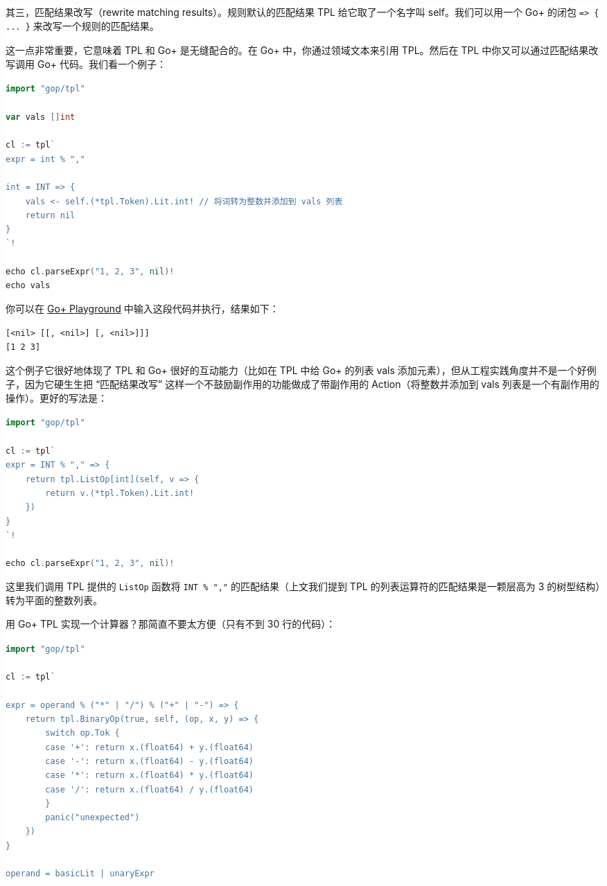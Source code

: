 其三，匹配结果改写（rewrite matching results）。规则默认的匹配结果 TPL 给它取了一个名字叫 self。我们可以用一个 Go+ 的闭包 `=> { ... }` 来改写一个规则的匹配结果。

这一点非常重要，它意味着 TPL 和 Go+ 是无缝配合的。在 Go+ 中，你通过领域文本来引用 TPL。然后在 TPL 中你又可以通过匹配结果改写调用 Go+ 代码。我们看一个例子：

```go
import "gop/tpl"

var vals []int

cl := tpl`
expr = int % ","

int = INT => {
	vals <- self.(*tpl.Token).Lit.int! // 将词转为整数并添加到 vals 列表
	return nil
}
`!

echo cl.parseExpr("1, 2, 3", nil)!
echo vals
```

你可以在 [Go+ Playground](https://play.goplus.org/) 中输入这段代码并执行，结果如下：

```
[<nil> [[, <nil>] [, <nil>]]]
[1 2 3]
```

这个例子它很好地体现了 TPL 和 Go+ 很好的互动能力（比如在 TPL 中给 Go+ 的列表 vals 添加元素），但从工程实践角度并不是一个好例子，因为它硬生生把 “匹配结果改写” 这样一个不鼓励副作用的功能做成了带副作用的 Action（将整数并添加到 vals 列表是一个有副作用的操作）。更好的写法是：

```go
import "gop/tpl"

cl := tpl`
expr = INT % "," => {
	return tpl.ListOp[int](self, v => {
		return v.(*tpl.Token).Lit.int!
	})
}
`!

echo cl.parseExpr("1, 2, 3", nil)!
```

这里我们调用 TPL 提供的 `ListOp` 函数将 `INT % ","` 的匹配结果（上文我们提到 TPL 的列表运算符的匹配结果是一颗层高为 3 的树型结构）转为平面的整数列表。

用 Go+ TPL 实现一个计算器？那简直不要太方便（只有不到 30 行的代码）：

```go
import "gop/tpl"

cl := tpl`

expr = operand % ("*" | "/") % ("+" | "-") => {
	return tpl.BinaryOp(true, self, (op, x, y) => {
		switch op.Tok {
		case '+': return x.(float64) + y.(float64)
		case '-': return x.(float64) - y.(float64)
		case '*': return x.(float64) * y.(float64)
		case '/': return x.(float64) / y.(float64)
		}
		panic("unexpected")
	})
}

operand = basicLit | unaryExpr
```